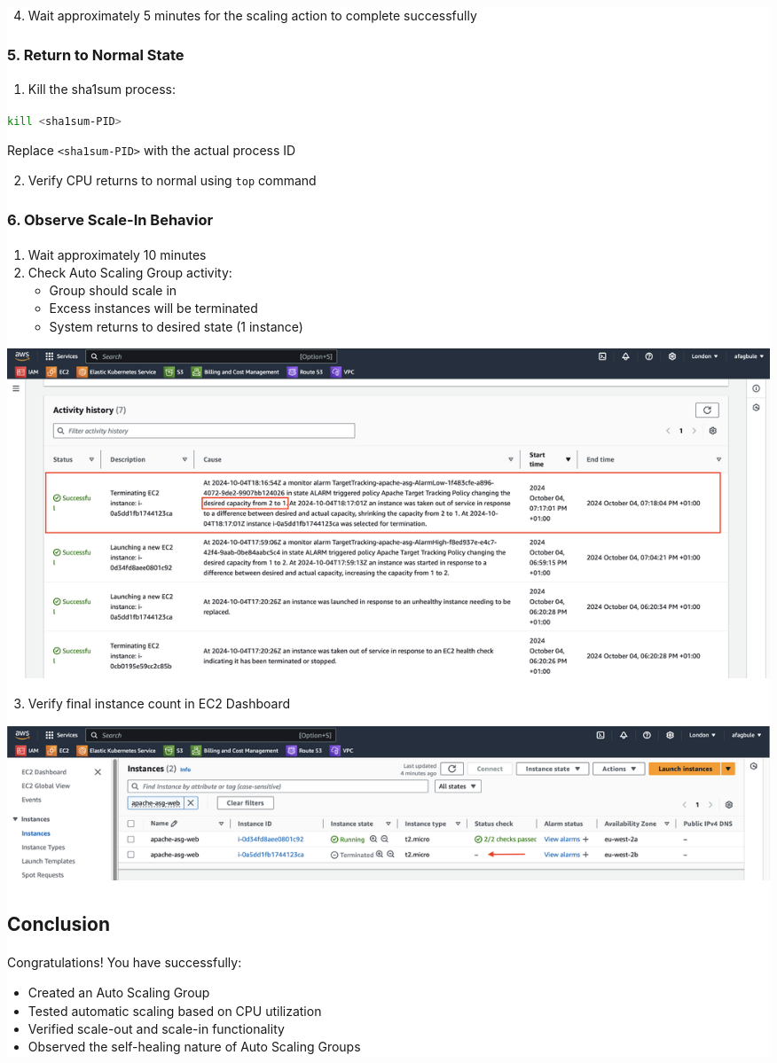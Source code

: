 4. Wait approximately 5 minutes for the scaling action to complete successfully

### 5. Return to Normal State
1. Kill the sha1sum process:
```bash
kill <sha1sum-PID>
```
Replace `<sha1sum-PID>` with the actual process ID

2. Verify CPU returns to normal using `top` command

### 6. Observe Scale-In Behavior
1. Wait approximately 10 minutes
2. Check Auto Scaling Group activity:
   - Group should scale in
   - Excess instances will be terminated
   - System returns to desired state (1 instance)

![ASG Terminated Instance](imgs/11.asg_terminated_instance.png)

3. Verify final instance count in EC2 Dashboard

![EC2 Terminated Instance](imgs/12.terminated_instance.png)

## Conclusion
Congratulations! You have successfully:
- Created an Auto Scaling Group
- Tested automatic scaling based on CPU utilization
- Verified scale-out and scale-in functionality
- Observed the self-healing nature of Auto Scaling Groups
